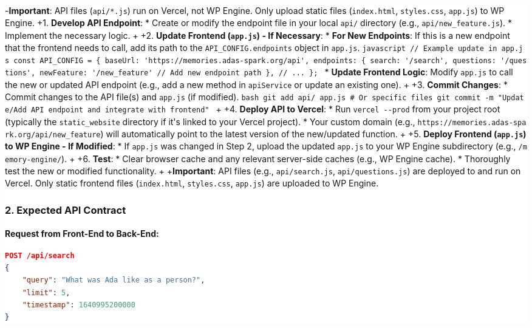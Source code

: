 -**Important**: API files (`api/*.js`) run on Vercel, not WP Engine. Only upload static files (`index.html`, `styles.css`, `app.js`) to WP Engine.
+1.  **Develop API Endpoint**:
    *   Create or modify the endpoint file in your local `api/` directory (e.g., `api/new_feature.js`).
    *   Implement the necessary logic.
+
+2.  **Update Frontend (`app.js`) - If Necessary**:
    *   **For New Endpoints**: If this is a new endpoint that the frontend needs to call, add its path to the `API_CONFIG.endpoints` object in `app.js`.
        ```javascript
        // Example update in app.js
        const API_CONFIG = {
            baseUrl: 'https://memories.adas-spark.org/api',
            endpoints: {
                search: '/search',
                questions: '/questions',
                newFeature: '/new_feature' // Add new endpoint path
            },
            // ...
        };
        ```
    *   **Update Frontend Logic**: Modify `app.js` to call the new or updated API endpoint (e.g., add a new method in `apiService` or update an existing one).
+
+3.  **Commit Changes**:
    *   Commit changes to the API file(s) and `app.js` (if modified).
        ```bash
        git add api/ app.js # Or specific files
        git commit -m "Update/Add API endpoint and integrate with frontend"
        ```
+
+4.  **Deploy API to Vercel**:
    *   Run `vercel --prod` from your project root (typically the `static_website` directory if it's linked to your Vercel project).
    *   Your custom domain (e.g., `https://memories.adas-spark.org/api/new_feature`) will automatically point to the latest version of the new/updated function.
+
+5.  **Deploy Frontend (`app.js`) to WP Engine - If Modified**:
    *   If `app.js` was changed in Step 2, upload the updated `app.js` to your WP Engine subdirectory (e.g., `/memory-engine/`).
+
+6.  **Test**:
    *   Clear browser cache and any relevant server-side caches (e.g., WP Engine cache).
    *   Thoroughly test the new or modified functionality.
+
+**Important**: API files (e.g., `api/search.js`, `api/questions.js`) are deployed to and run on Vercel. Only static frontend files (`index.html`, `styles.css`, `app.js`) are uploaded to WP Engine.
 
### 2. Expected API Contract

**Request from Front-End to Back-End:**
```json
POST /api/search
{
    "query": "What was Ada like as a person?",
    "limit": 5,
    "timestamp": 1640995200000
}
```

